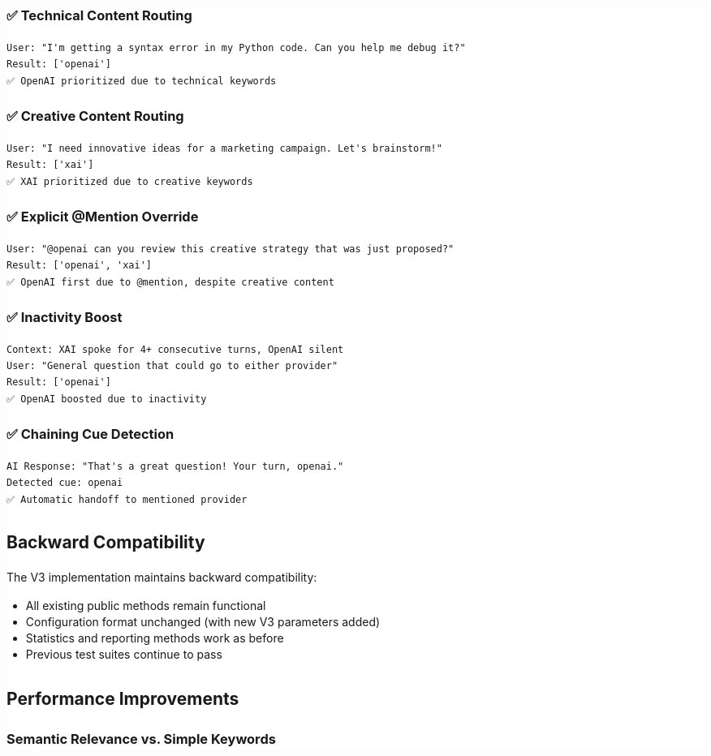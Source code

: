 ### ✅ Technical Content Routing

```
User: "I'm getting a syntax error in my Python code. Can you help me debug it?"
Result: ['openai']
✅ OpenAI prioritized due to technical keywords
```

### ✅ Creative Content Routing

```
User: "I need innovative ideas for a marketing campaign. Let's brainstorm!"
Result: ['xai']
✅ XAI prioritized due to creative keywords
```

### ✅ Explicit @Mention Override

```
User: "@openai can you review this creative strategy that was just proposed?"
Result: ['openai', 'xai']
✅ OpenAI first due to @mention, despite creative content
```

### ✅ Inactivity Boost

```
Context: XAI spoke for 4+ consecutive turns, OpenAI silent
User: "General question that could go to either provider"
Result: ['openai']
✅ OpenAI boosted due to inactivity
```

### ✅ Chaining Cue Detection

```
AI Response: "That's a great question! Your turn, openai."
Detected cue: openai
✅ Automatic handoff to mentioned provider
```

## Backward Compatibility

The V3 implementation maintains backward compatibility:

- All existing public methods remain functional
- Configuration format unchanged (with new V3 parameters added)
- Statistics and reporting methods work as before
- Previous test suites continue to pass

## Performance Improvements

### Semantic Relevance vs. Simple Keywords
